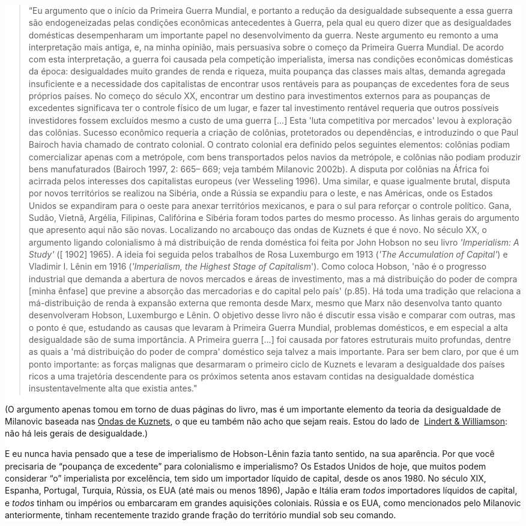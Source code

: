 > “Eu argumento que o início da Primeira Guerra Mundial, e portanto a redução da desigualdade subsequente a essa guerra são endogeneizadas pelas condições econômicas antecedentes à Guerra, pela qual eu quero dizer que as desigualdades domésticas desempenharam um importante papel no desenvolvimento da guerra. Neste argumento eu remonto a uma interpretação mais antiga, e, na minha opinião, mais persuasiva sobre o começo da Primeira Guerra Mundial. De acordo com esta interpretação, a guerra foi causada pela competição imperialista, imersa nas condições econômicas domésticas da época: desigualdades muito grandes de renda e riqueza, muita poupança das classes mais altas, demanda agregada insuficiente e a necessidade dos capitalistas de encontrar usos rentáveis para as poupanças de excedentes fora de seus próprios países. No começo do século XX, encontrar um destino para investimentos externos para as poupanças de excedentes significava ter o controle físico de um lugar, e fazer tal investimento rentável requeria que outros possíveis investidores fossem excluídos mesmo a custo de uma guerra \[...\] Esta 'luta competitiva por mercados' levou à exploração das colônias. Sucesso econômico requeria a criação de colônias, protetorados ou dependências, e introduzindo o que Paul Bairoch havia chamado de contrato colonial. O contrato colonial era definido pelos seguintes elementos: colônias podiam comercializar apenas com a metrópole, com bens transportados pelos navios da metrópole, e colônias não podiam produzir bens manufaturados (Bairoch 1997, 2: 665– 669; veja também Milanovic 2002b). A disputa por colônias na África foi acirrada pelos interesses dos capitalistas europeus (ver Wesseling 1996). Uma similar, e quase igualmente brutal, disputa por novos territórios se realizou na Sibéria, onde a Rússia se expandiu para o leste, e nas Américas, onde os Estados Unidos se expandiram para o oeste para anexar territórios mexicanos, e para o sul para reforçar o controle político. Gana, Sudão, Vietnã, Argélia, Filipinas, Califórina e Sibéria foram todos partes do mesmo processo. As linhas gerais do argumento que apresento aqui não são novas. Localizando no arcabouço das ondas de Kuznets é que é novo. No século XX, o argumento ligando colonialismo à má distribuição de renda doméstica foi feita por John Hobson no seu livro _'Imperialism: A Study'_ (\[ 1902\] 1965). A ideia foi seguida pelos trabalhos de Rosa Luxemburgo em 1913 (_'The Accumulation of Capital'_) e Vladimir I. Lênin em 1916 (_'Imperialism, the Highest Stage of Capitalism_'). Como coloca Hobson, 'não é o progresso industrial que demanda a abertura de novos mercados e áreas de investimento, mas a má distribuição do poder de compra \[minha ênfase\] que previne a absorção das mercadorias e do capital pelo país' (p.85). Há toda uma tradição que relaciona a má-distribuição de renda à expansão externa que remonta desde Marx, mesmo que Marx não desenvolva tanto quanto desenvolveram Hobson, Luxemburgo e Lênin. O objetivo desse livro não é discutir essa visão e comparar com outras, mas o ponto é que, estudando as causas que levaram à Primeira Guerra Mundial, problemas domésticos, e em especial a alta desigualdade são de suma importância. A Primeira guerra \[...\] foi causada por fatores estruturais muito profundas, dentre as quais a 'má distribuição do poder de compra' doméstico seja talvez a mais importante. Para ser bem claro, por que é um ponto importante: as forças malignas que desarmaram o primeiro ciclo de Kuznets e levaram a desigualdade dos países ricos a uma trajetória descendente para os próximos setenta anos estavam contidas na desigualdade doméstica insustentavelmente alta que existia antes."

(O argumento apenas tomou em torno de duas páginas do livro, mas é um importante elemento da teoria da desigualdade de Milanovic baseada nas [Ondas de Kuznets](http://voxeu.org/article/introducing-kuznets-waves-income-inequality), o que eu também não acho que sejam reais. Estou do lado de  [Lindert & Williamson](http://press.princeton.edu/titles/10670.html): não há leis gerais de desigualdade.)

E eu nunca havia pensado que a tese de imperialismo de Hobson-Lênin fazia tanto sentido, na sua aparência. Por que você precisaria de “poupança de excedente” para colonialismo e imperialismo? Os Estados Unidos de hoje, que muitos podem considerar “o” imperialista por excelência, tem sido um importador líquido de capital, desde os anos 1980. No século XIX, Espanha, Portugal, Turquia, Rússia, os EUA (até mais ou menos 1896), Japão e Itália eram _todos_ importadores líquidos de capital, e _todos_ tinham ou impérios ou embarcaram em grandes aquisições coloniais. Rússia e os EUA, como mencionados pelo Milanovic anteriormente, tinham recentemente trazido grande fração do território mundial sob seu comando.

